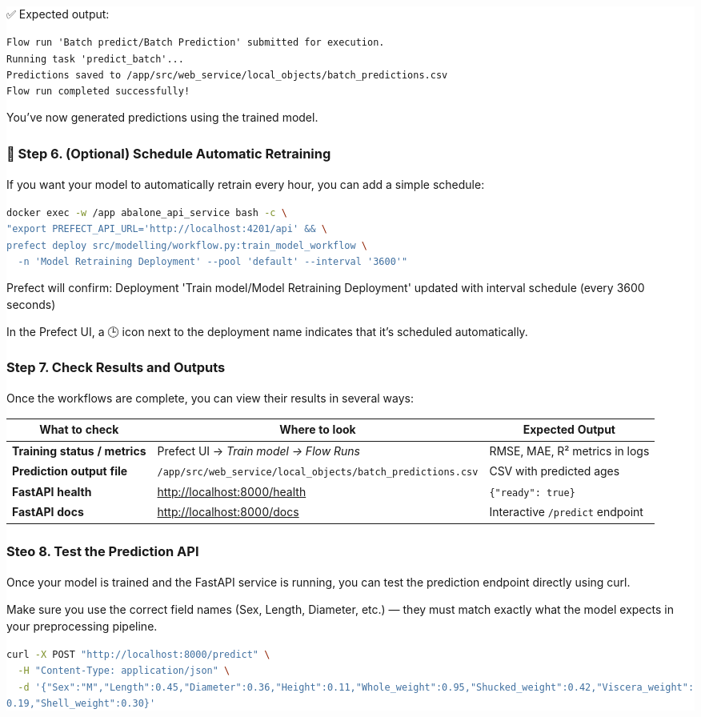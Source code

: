 ✅ Expected output:
```
Flow run 'Batch predict/Batch Prediction' submitted for execution.
Running task 'predict_batch'...
Predictions saved to /app/src/web_service/local_objects/batch_predictions.csv
Flow run completed successfully!
```

You’ve now generated predictions using the trained model.


### 🔁 Step 6. (Optional) Schedule Automatic Retraining

If you want your model to automatically retrain every hour, you can add a simple schedule:
```bash
docker exec -w /app abalone_api_service bash -c \
"export PREFECT_API_URL='http://localhost:4201/api' && \
prefect deploy src/modelling/workflow.py:train_model_workflow \
  -n 'Model Retraining Deployment' --pool 'default' --interval '3600'"
```

Prefect will confirm:
Deployment 'Train model/Model Retraining Deployment' updated with interval schedule (every 3600 seconds)

In the Prefect UI, a 🕒 icon next to the deployment name indicates that it’s scheduled automatically.


### Step 7. Check Results and Outputs

Once the workflows are complete, you can view their results in several ways:

| What to check                 | Where to look                                                | Expected Output                 |
| ----------------------------- | ------------------------------------------------------------ | ------------------------------- |
| **Training status / metrics** | Prefect UI → *Train model → Flow Runs*                       | RMSE, MAE, R² metrics in logs   |
| **Prediction output file**    | `/app/src/web_service/local_objects/batch_predictions.csv`   | CSV with predicted ages         |
| **FastAPI health**            | [http://localhost:8000/health](http://localhost:8000/health) | `{"ready": true}`               |
| **FastAPI docs**              | [http://localhost:8000/docs](http://localhost:8000/docs)     | Interactive `/predict` endpoint |


### Steo 8. Test the Prediction API

Once your model is trained and the FastAPI service is running, you can test the prediction endpoint directly using curl.

Make sure you use the correct field names (Sex, Length, Diameter, etc.) — they must match exactly what the model expects in your preprocessing pipeline.

```bash
curl -X POST "http://localhost:8000/predict" \
  -H "Content-Type: application/json" \
  -d '{"Sex":"M","Length":0.45,"Diameter":0.36,"Height":0.11,"Whole_weight":0.95,"Shucked_weight":0.42,"Viscera_weight":0.19,"Shell_weight":0.30}'
```
